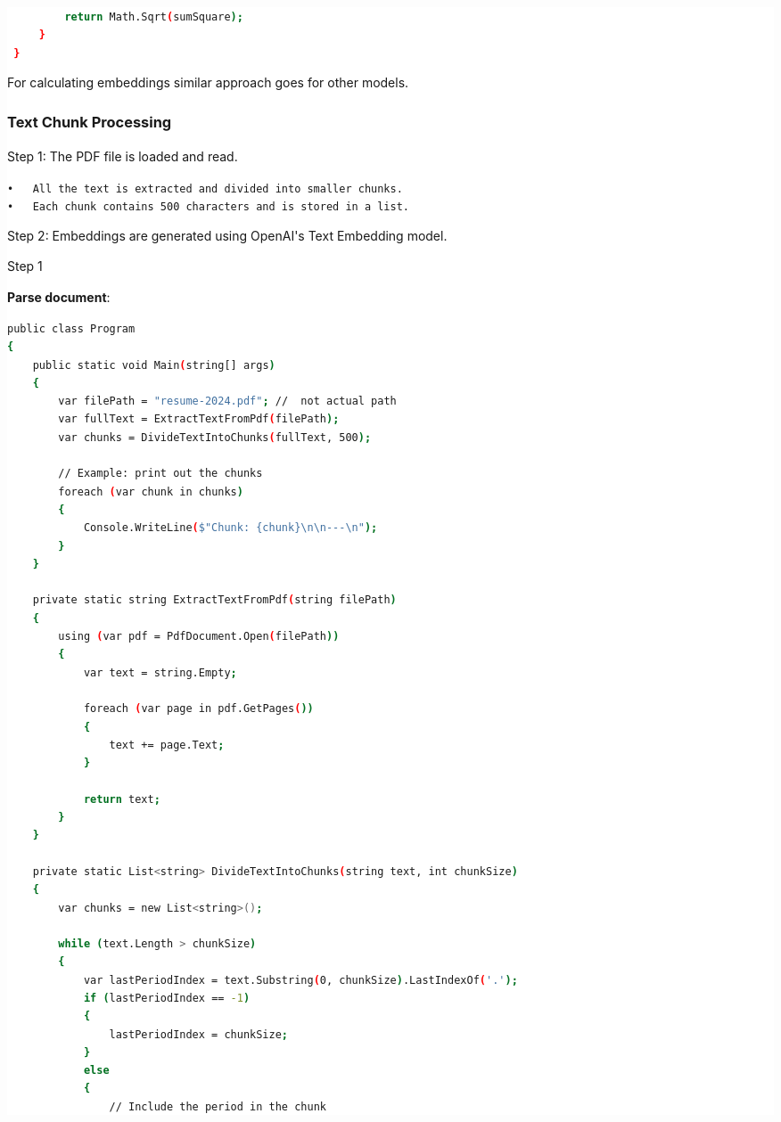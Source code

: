 ```sh
         return Math.Sqrt(sumSquare);
     }
 }
  ```


For calculating embeddings similar approach goes for other models.

### Text Chunk Processing

Step 1: The PDF file is loaded and read.

    •	All the text is extracted and divided into smaller chunks.
    •	Each chunk contains 500 characters and is stored in a list.

Step 2: Embeddings are generated using OpenAI's Text Embedding model.


Step 1

**Parse document**:

```sh
public class Program
{
    public static void Main(string[] args)
    {
        var filePath = "resume-2024.pdf"; //  not actual path
        var fullText = ExtractTextFromPdf(filePath);
        var chunks = DivideTextIntoChunks(fullText, 500);

        // Example: print out the chunks
        foreach (var chunk in chunks)
        {
            Console.WriteLine($"Chunk: {chunk}\n\n---\n");
        }
    }

    private static string ExtractTextFromPdf(string filePath)
    {
        using (var pdf = PdfDocument.Open(filePath))
        {
            var text = string.Empty;

            foreach (var page in pdf.GetPages())
            {
                text += page.Text;
            }

            return text;
        }
    }

    private static List<string> DivideTextIntoChunks(string text, int chunkSize)
    {
        var chunks = new List<string>();

        while (text.Length > chunkSize)
        {
            var lastPeriodIndex = text.Substring(0, chunkSize).LastIndexOf('.');
            if (lastPeriodIndex == -1)
            {
                lastPeriodIndex = chunkSize;
            }
            else
            {
                // Include the period in the chunk
```